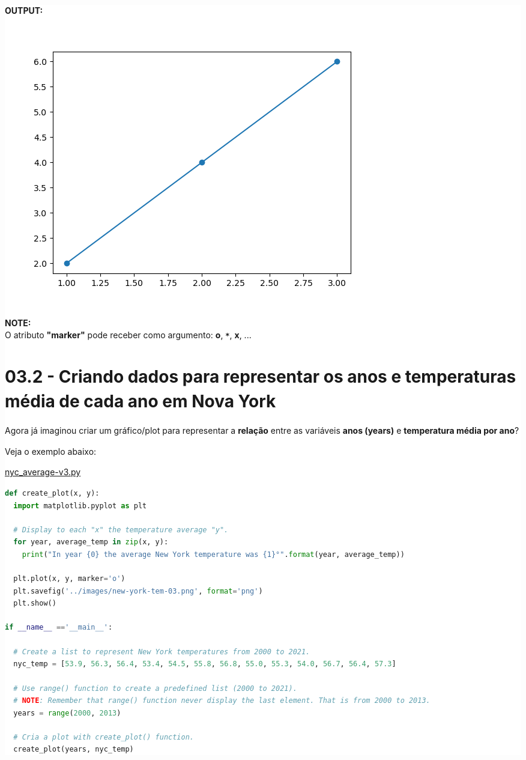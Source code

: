 **OUTPUT:**  
![title](images/new-york-tem-02.png)

**NOTE:**  
O atributo **"marker"** pode receber como argumento: **o**, **`*`**, **x**, ...

<div id="03-2"></div>

# 03.2 - Criando dados para representar os anos e temperaturas média de cada ano em Nova York

Agora já imaginou criar um gráfico/plot para representar a **relação** entre as variáveis **anos (years)** e **temperatura média por ano**?

Veja o exemplo abaixo:

[nyc_average-v3.py](src/nyc_average-v3.py)
```python
def create_plot(x, y):
  import matplotlib.pyplot as plt

  # Display to each "x" the temperature average "y".
  for year, average_temp in zip(x, y):
    print("In year {0} the average New York temperature was {1}°".format(year, average_temp))

  plt.plot(x, y, marker='o')
  plt.savefig('../images/new-york-tem-03.png', format='png')
  plt.show()

if __name__ =='__main__':

  # Create a list to represent New York temperatures from 2000 to 2021.
  nyc_temp = [53.9, 56.3, 56.4, 53.4, 54.5, 55.8, 56.8, 55.0, 55.3, 54.0, 56.7, 56.4, 57.3]

  # Use range() function to create a predefined list (2000 to 2021).
  # NOTE: Remember that range() function never display the last element. That is from 2000 to 2013.
  years = range(2000, 2013)

  # Cria a plot with create_plot() function.
  create_plot(years, nyc_temp)
```